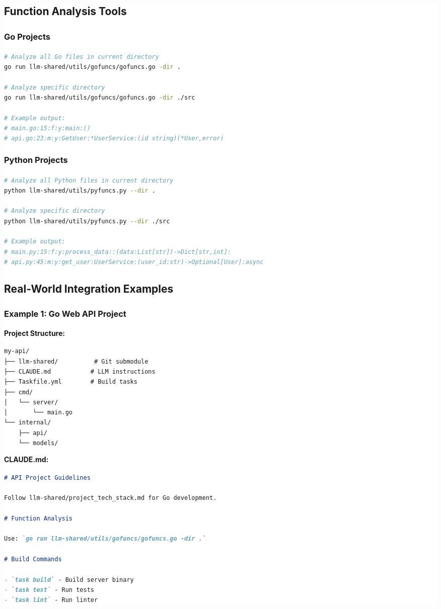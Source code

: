 ## Function Analysis Tools

### Go Projects

```bash
# Analyze all Go files in current directory
go run llm-shared/utils/gofuncs/gofuncs.go -dir .

# Analyze specific directory
go run llm-shared/utils/gofuncs/gofuncs.go -dir ./src

# Example output:
# main.go:15:f:y:main:()
# api.go:23:m:y:GetUser:*UserService:(id string)(*User,error)
```

### Python Projects

```bash
# Analyze all Python files in current directory
python llm-shared/utils/pyfuncs.py --dir .

# Analyze specific directory
python llm-shared/utils/pyfuncs.py --dir ./src

# Example output:
# main.py:15:f:y:process_data::(data:List[str])->Dict[str,int]:
# api.py:45:m:y:get_user:UserService:(user_id:str)->Optional[User]:async
```

## Real-World Integration Examples

### Example 1: Go Web API Project

**Project Structure:**

```
my-api/
├── llm-shared/          # Git submodule
├── CLAUDE.md           # LLM instructions
├── Taskfile.yml        # Build tasks
├── cmd/
│   └── server/
│       └── main.go
└── internal/
    ├── api/
    └── models/
```

**CLAUDE.md:**

```markdown
# API Project Guidelines

Follow llm-shared/project_tech_stack.md for Go development.

# Function Analysis

Use: `go run llm-shared/utils/gofuncs/gofuncs.go -dir .`

# Build Commands

- `task build` - Build server binary
- `task test` - Run tests
- `task lint` - Run linter
```